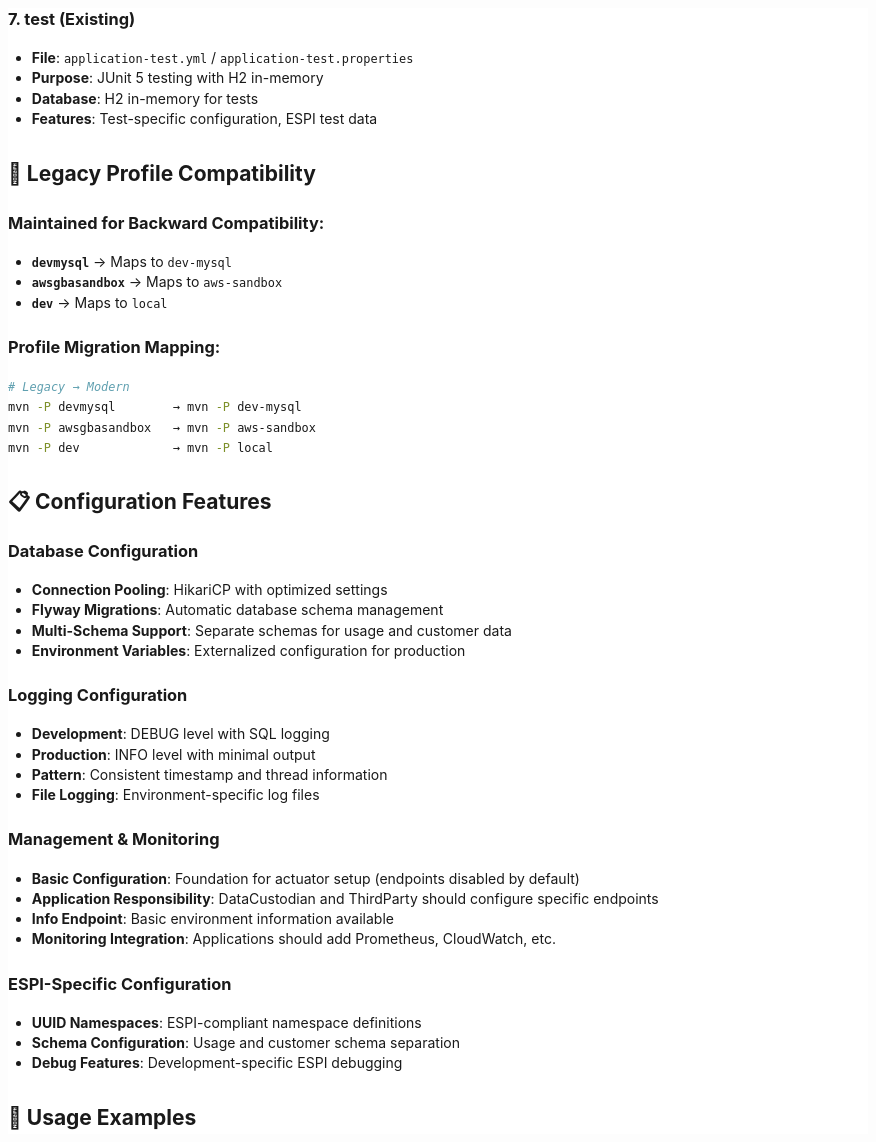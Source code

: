 ### 7. **test** (Existing)
- **File**: `application-test.yml` / `application-test.properties`
- **Purpose**: JUnit 5 testing with H2 in-memory
- **Database**: H2 in-memory for tests
- **Features**: Test-specific configuration, ESPI test data

## 🔄 Legacy Profile Compatibility

### Maintained for Backward Compatibility:
- **`devmysql`** → Maps to `dev-mysql`
- **`awsgbasandbox`** → Maps to `aws-sandbox`
- **`dev`** → Maps to `local`

### Profile Migration Mapping:
```bash
# Legacy → Modern
mvn -P devmysql        → mvn -P dev-mysql
mvn -P awsgbasandbox   → mvn -P aws-sandbox
mvn -P dev             → mvn -P local
```

## 📋 Configuration Features

### Database Configuration
- **Connection Pooling**: HikariCP with optimized settings
- **Flyway Migrations**: Automatic database schema management
- **Multi-Schema Support**: Separate schemas for usage and customer data
- **Environment Variables**: Externalized configuration for production

### Logging Configuration
- **Development**: DEBUG level with SQL logging
- **Production**: INFO level with minimal output
- **Pattern**: Consistent timestamp and thread information
- **File Logging**: Environment-specific log files

### Management & Monitoring
- **Basic Configuration**: Foundation for actuator setup (endpoints disabled by default)
- **Application Responsibility**: DataCustodian and ThirdParty should configure specific endpoints
- **Info Endpoint**: Basic environment information available
- **Monitoring Integration**: Applications should add Prometheus, CloudWatch, etc.

### ESPI-Specific Configuration
- **UUID Namespaces**: ESPI-compliant namespace definitions
- **Schema Configuration**: Usage and customer schema separation
- **Debug Features**: Development-specific ESPI debugging

## 🚀 Usage Examples
